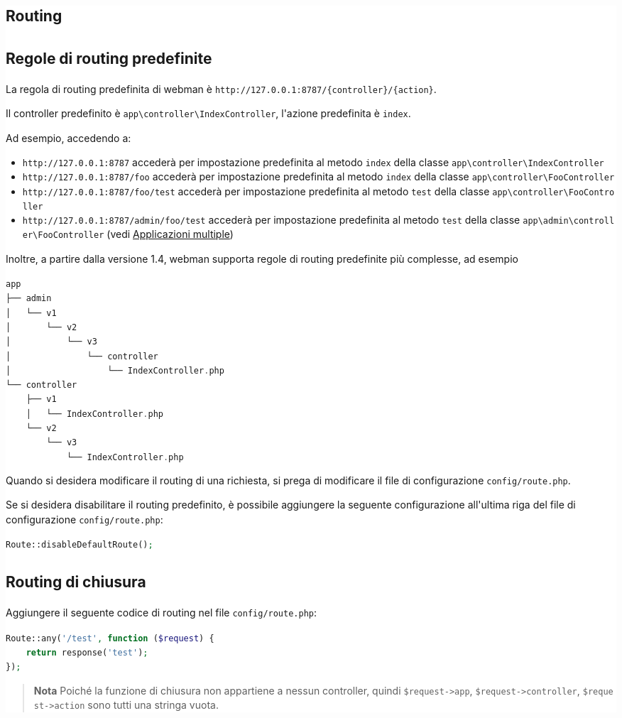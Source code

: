 ## Routing
## Regole di routing predefinite
La regola di routing predefinita di webman è `http://127.0.0.1:8787/{controller}/{action}`.

Il controller predefinito è `app\controller\IndexController`, l'azione predefinita è `index`.

Ad esempio, accedendo a:
- `http://127.0.0.1:8787` accederà per impostazione predefinita al metodo `index` della classe `app\controller\IndexController`
- `http://127.0.0.1:8787/foo` accederà per impostazione predefinita al metodo `index` della classe `app\controller\FooController`
- `http://127.0.0.1:8787/foo/test` accederà per impostazione predefinita al metodo `test` della classe `app\controller\FooController`
- `http://127.0.0.1:8787/admin/foo/test` accederà per impostazione predefinita al metodo `test` della classe `app\admin\controller\FooController` (vedi [Applicazioni multiple](multiapp.md))

Inoltre, a partire dalla versione 1.4, webman supporta regole di routing predefinite più complesse, ad esempio
```php
app
├── admin
│   └── v1
│       └── v2
│           └── v3
│               └── controller
│                   └── IndexController.php
└── controller
    ├── v1
    │   └── IndexController.php
    └── v2
        └── v3
            └── IndexController.php
```

Quando si desidera modificare il routing di una richiesta, si prega di modificare il file di configurazione `config/route.php`.

Se si desidera disabilitare il routing predefinito, è possibile aggiungere la seguente configurazione all'ultima riga del file di configurazione `config/route.php`:
```php
Route::disableDefaultRoute();
```

## Routing di chiusura
Aggiungere il seguente codice di routing nel file `config/route.php`:
```php
Route::any('/test', function ($request) {
    return response('test');
});
```
> **Nota**
> Poiché la funzione di chiusura non appartiene a nessun controller, quindi `$request->app`, `$request->controller`, `$request->action` sono tutti una stringa vuota.
